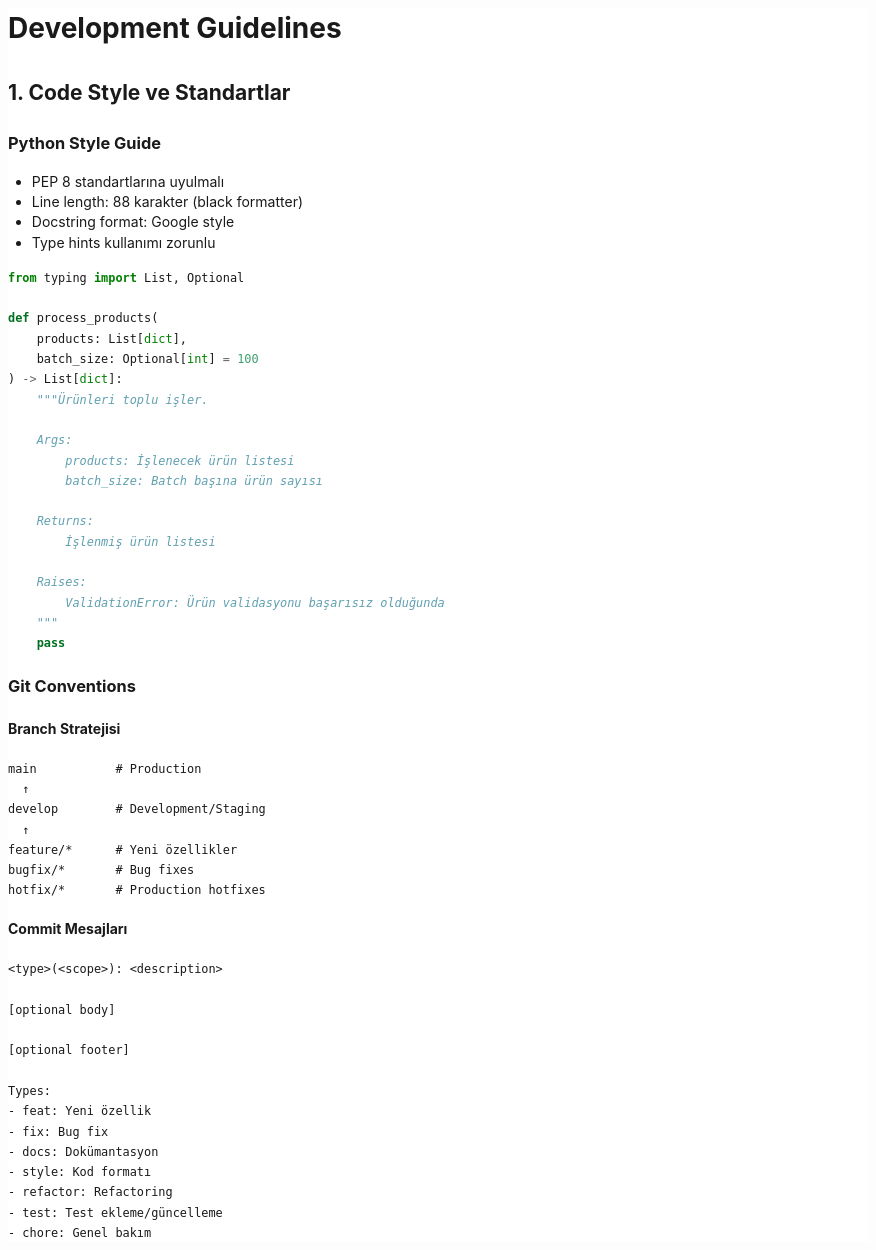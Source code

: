 # Development Guidelines

## 1. Code Style ve Standartlar

### Python Style Guide
- PEP 8 standartlarına uyulmalı
- Line length: 88 karakter (black formatter)
- Docstring format: Google style
- Type hints kullanımı zorunlu

```python
from typing import List, Optional

def process_products(
    products: List[dict],
    batch_size: Optional[int] = 100
) -> List[dict]:
    """Ürünleri toplu işler.

    Args:
        products: İşlenecek ürün listesi
        batch_size: Batch başına ürün sayısı

    Returns:
        İşlenmiş ürün listesi

    Raises:
        ValidationError: Ürün validasyonu başarısız olduğunda
    """
    pass
```

### Git Conventions

#### Branch Stratejisi
```
main           # Production
  ↑
develop        # Development/Staging
  ↑
feature/*      # Yeni özellikler
bugfix/*       # Bug fixes
hotfix/*       # Production hotfixes
```

#### Commit Mesajları
```
<type>(<scope>): <description>

[optional body]

[optional footer]

Types:
- feat: Yeni özellik
- fix: Bug fix
- docs: Dokümantasyon
- style: Kod formatı
- refactor: Refactoring
- test: Test ekleme/güncelleme
- chore: Genel bakım

```